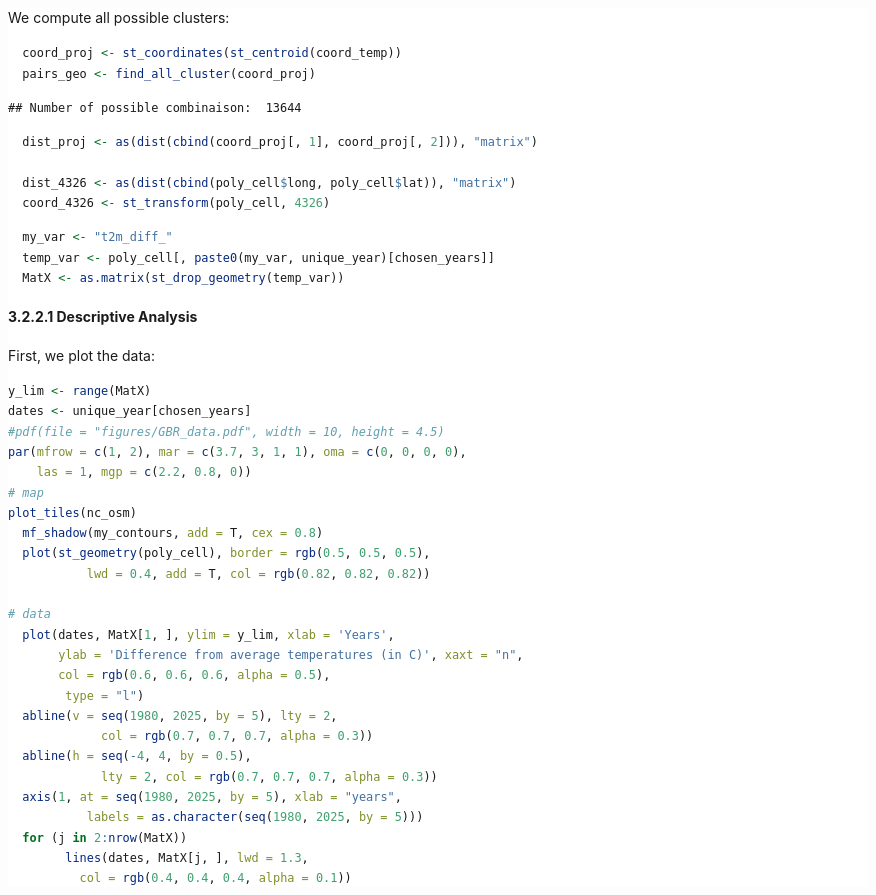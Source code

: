 We compute all possible clusters:

``` r
  coord_proj <- st_coordinates(st_centroid(coord_temp))
  pairs_geo <- find_all_cluster(coord_proj)
```

    ## Number of possible combinaison:  13644

``` r
  dist_proj <- as(dist(cbind(coord_proj[, 1], coord_proj[, 2])), "matrix")

  dist_4326 <- as(dist(cbind(poly_cell$long, poly_cell$lat)), "matrix")
  coord_4326 <- st_transform(poly_cell, 4326) 
```

``` r
  my_var <- "t2m_diff_" 
  temp_var <- poly_cell[, paste0(my_var, unique_year)[chosen_years]]
  MatX <- as.matrix(st_drop_geometry(temp_var))
```

#### 3.2.2.1 Descriptive Analysis

First, we plot the data:

``` r
y_lim <- range(MatX)
dates <- unique_year[chosen_years]
#pdf(file = "figures/GBR_data.pdf", width = 10, height = 4.5)
par(mfrow = c(1, 2), mar = c(3.7, 3, 1, 1), oma = c(0, 0, 0, 0),
    las = 1, mgp = c(2.2, 0.8, 0))
# map
plot_tiles(nc_osm)
  mf_shadow(my_contours, add = T, cex = 0.8)
  plot(st_geometry(poly_cell), border = rgb(0.5, 0.5, 0.5), 
           lwd = 0.4, add = T, col = rgb(0.82, 0.82, 0.82))

# data
  plot(dates, MatX[1, ], ylim = y_lim, xlab = 'Years',
       ylab = 'Difference from average temperatures (in C)', xaxt = "n", 
       col = rgb(0.6, 0.6, 0.6, alpha = 0.5),
        type = "l")
  abline(v = seq(1980, 2025, by = 5), lty = 2, 
             col = rgb(0.7, 0.7, 0.7, alpha = 0.3))
  abline(h = seq(-4, 4, by = 0.5),
             lty = 2, col = rgb(0.7, 0.7, 0.7, alpha = 0.3))
  axis(1, at = seq(1980, 2025, by = 5), xlab = "years",
           labels = as.character(seq(1980, 2025, by = 5)))
  for (j in 2:nrow(MatX))
        lines(dates, MatX[j, ], lwd = 1.3, 
          col = rgb(0.4, 0.4, 0.4, alpha = 0.1)) 
```
